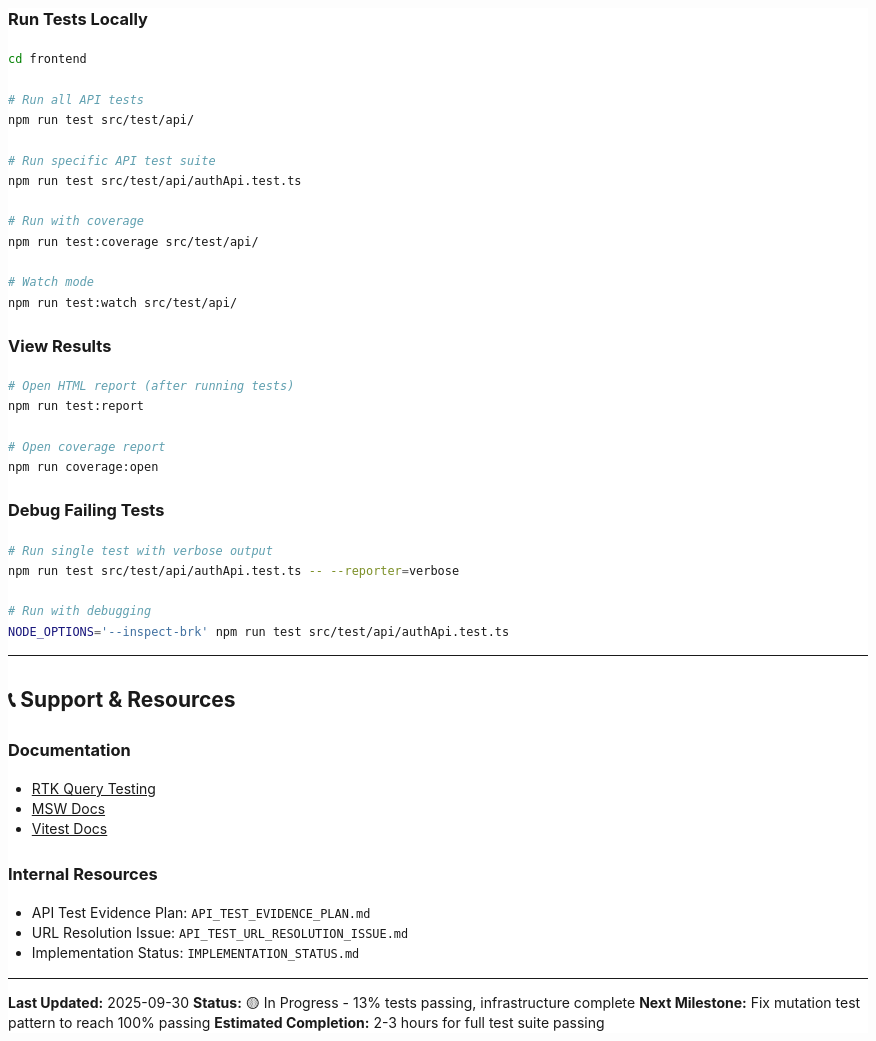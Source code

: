 ### Run Tests Locally
```bash
cd frontend

# Run all API tests
npm run test src/test/api/

# Run specific API test suite
npm run test src/test/api/authApi.test.ts

# Run with coverage
npm run test:coverage src/test/api/

# Watch mode
npm run test:watch src/test/api/
```

### View Results
```bash
# Open HTML report (after running tests)
npm run test:report

# Open coverage report
npm run coverage:open
```

### Debug Failing Tests
```bash
# Run single test with verbose output
npm run test src/test/api/authApi.test.ts -- --reporter=verbose

# Run with debugging
NODE_OPTIONS='--inspect-brk' npm run test src/test/api/authApi.test.ts
```

---

## 📞 Support & Resources

### Documentation
- [RTK Query Testing](https://redux-toolkit.js.org/rtk-query/usage/testing)
- [MSW Docs](https://mswjs.io/docs/)
- [Vitest Docs](https://vitest.dev/)

### Internal Resources
- API Test Evidence Plan: `API_TEST_EVIDENCE_PLAN.md`
- URL Resolution Issue: `API_TEST_URL_RESOLUTION_ISSUE.md`
- Implementation Status: `IMPLEMENTATION_STATUS.md`

---

**Last Updated:** 2025-09-30
**Status:** 🟡 In Progress - 13% tests passing, infrastructure complete
**Next Milestone:** Fix mutation test pattern to reach 100% passing
**Estimated Completion:** 2-3 hours for full test suite passing